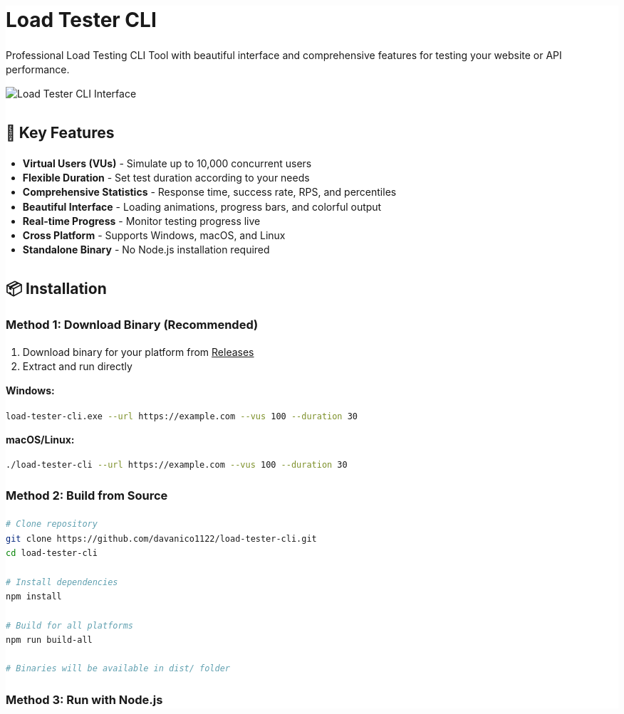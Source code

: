 # Load Tester CLI

Professional Load Testing CLI Tool with beautiful interface and comprehensive features for testing your website or API performance.

![Load Tester CLI Interface](https://via.placeholder.com/800x400/1a1a1a/ffffff?text=Load+Tester+CLI)

## 🚀 Key Features

- **Virtual Users (VUs)** - Simulate up to 10,000 concurrent users
- **Flexible Duration** - Set test duration according to your needs
- **Comprehensive Statistics** - Response time, success rate, RPS, and percentiles
- **Beautiful Interface** - Loading animations, progress bars, and colorful output
- **Real-time Progress** - Monitor testing progress live
- **Cross Platform** - Supports Windows, macOS, and Linux
- **Standalone Binary** - No Node.js installation required

## 📦 Installation

### Method 1: Download Binary (Recommended)

1. Download binary for your platform from [Releases](https://github.com/davanico1122/load-tester-cli/releases)
2. Extract and run directly

**Windows:**
```bash
load-tester-cli.exe --url https://example.com --vus 100 --duration 30
```

**macOS/Linux:**
```bash
./load-tester-cli --url https://example.com --vus 100 --duration 30
```

### Method 2: Build from Source

```bash
# Clone repository
git clone https://github.com/davanico1122/load-tester-cli.git
cd load-tester-cli

# Install dependencies
npm install

# Build for all platforms
npm run build-all

# Binaries will be available in dist/ folder
```

### Method 3: Run with Node.js
